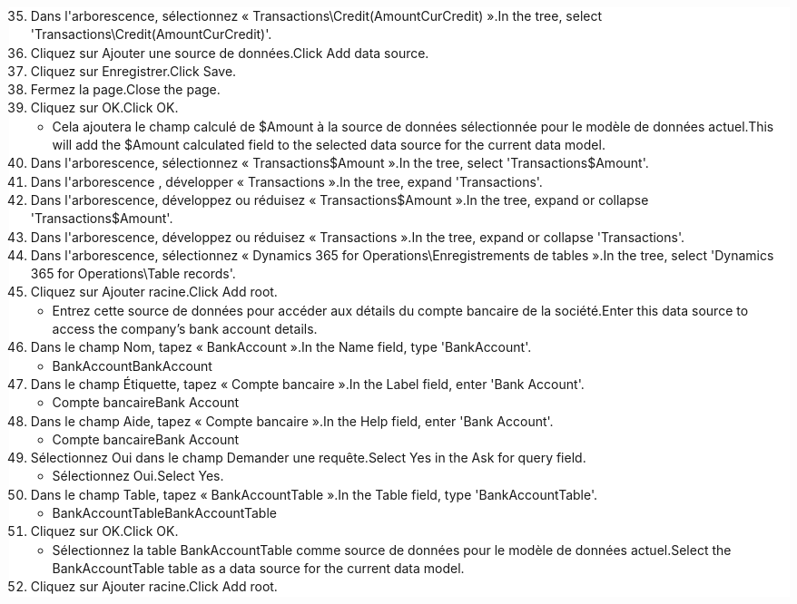 35. <span data-ttu-id="0e23f-180">Dans l'arborescence, sélectionnez « Transactions\Credit(AmountCurCredit) ».</span><span class="sxs-lookup"><span data-stu-id="0e23f-180">In the tree, select 'Transactions\Credit(AmountCurCredit)'.</span></span>
36. <span data-ttu-id="0e23f-181">Cliquez sur Ajouter une source de données.</span><span class="sxs-lookup"><span data-stu-id="0e23f-181">Click Add data source.</span></span>
37. <span data-ttu-id="0e23f-182">Cliquez sur Enregistrer.</span><span class="sxs-lookup"><span data-stu-id="0e23f-182">Click Save.</span></span>
38. <span data-ttu-id="0e23f-183">Fermez la page.</span><span class="sxs-lookup"><span data-stu-id="0e23f-183">Close the page.</span></span>
39. <span data-ttu-id="0e23f-184">Cliquez sur OK.</span><span class="sxs-lookup"><span data-stu-id="0e23f-184">Click OK.</span></span>
    * <span data-ttu-id="0e23f-185">Cela ajoutera le champ calculé de $Amount à la source de données sélectionnée pour le modèle de données actuel.</span><span class="sxs-lookup"><span data-stu-id="0e23f-185">This will add the $Amount calculated field to the selected data source for the current data model.</span></span>  
40. <span data-ttu-id="0e23f-186">Dans l'arborescence, sélectionnez « Transactions\$Amount ».</span><span class="sxs-lookup"><span data-stu-id="0e23f-186">In the tree, select 'Transactions\$Amount'.</span></span>
41. <span data-ttu-id="0e23f-187">Dans l'arborescence , développer « Transactions ».</span><span class="sxs-lookup"><span data-stu-id="0e23f-187">In the tree, expand 'Transactions'.</span></span>
42. <span data-ttu-id="0e23f-188">Dans l'arborescence, développez ou réduisez « Transactions\$Amount ».</span><span class="sxs-lookup"><span data-stu-id="0e23f-188">In the tree, expand or collapse 'Transactions\$Amount'.</span></span>
43. <span data-ttu-id="0e23f-189">Dans l'arborescence, développez ou réduisez « Transactions ».</span><span class="sxs-lookup"><span data-stu-id="0e23f-189">In the tree, expand or collapse 'Transactions'.</span></span>
44. <span data-ttu-id="0e23f-190">Dans l'arborescence, sélectionnez « Dynamics 365 for Operations\Enregistrements de tables ».</span><span class="sxs-lookup"><span data-stu-id="0e23f-190">In the tree, select 'Dynamics 365 for Operations\Table records'.</span></span>
45. <span data-ttu-id="0e23f-191">Cliquez sur Ajouter racine.</span><span class="sxs-lookup"><span data-stu-id="0e23f-191">Click Add root.</span></span>
    * <span data-ttu-id="0e23f-192">Entrez cette source de données pour accéder aux détails du compte bancaire de la société.</span><span class="sxs-lookup"><span data-stu-id="0e23f-192">Enter this data source to access the company’s bank account details.</span></span>  
46. <span data-ttu-id="0e23f-193">Dans le champ Nom, tapez « BankAccount ».</span><span class="sxs-lookup"><span data-stu-id="0e23f-193">In the Name field, type 'BankAccount'.</span></span>
    * <span data-ttu-id="0e23f-194">BankAccount</span><span class="sxs-lookup"><span data-stu-id="0e23f-194">BankAccount</span></span>  
47. <span data-ttu-id="0e23f-195">Dans le champ Étiquette, tapez « Compte bancaire ».</span><span class="sxs-lookup"><span data-stu-id="0e23f-195">In the Label field, enter 'Bank Account'.</span></span>
    * <span data-ttu-id="0e23f-196">Compte bancaire</span><span class="sxs-lookup"><span data-stu-id="0e23f-196">Bank Account</span></span>  
48. <span data-ttu-id="0e23f-197">Dans le champ Aide, tapez « Compte bancaire ».</span><span class="sxs-lookup"><span data-stu-id="0e23f-197">In the Help field, enter 'Bank Account'.</span></span>
    * <span data-ttu-id="0e23f-198">Compte bancaire</span><span class="sxs-lookup"><span data-stu-id="0e23f-198">Bank Account</span></span>  
49. <span data-ttu-id="0e23f-199">Sélectionnez Oui dans le champ Demander une requête.</span><span class="sxs-lookup"><span data-stu-id="0e23f-199">Select Yes in the Ask for query field.</span></span>
    * <span data-ttu-id="0e23f-200">Sélectionnez Oui.</span><span class="sxs-lookup"><span data-stu-id="0e23f-200">Select Yes.</span></span>  
50. <span data-ttu-id="0e23f-201">Dans le champ Table, tapez « BankAccountTable ».</span><span class="sxs-lookup"><span data-stu-id="0e23f-201">In the Table field, type 'BankAccountTable'.</span></span>
    * <span data-ttu-id="0e23f-202">BankAccountTable</span><span class="sxs-lookup"><span data-stu-id="0e23f-202">BankAccountTable</span></span>  
51. <span data-ttu-id="0e23f-203">Cliquez sur OK.</span><span class="sxs-lookup"><span data-stu-id="0e23f-203">Click OK.</span></span>
    * <span data-ttu-id="0e23f-204">Sélectionnez la table BankAccountTable comme source de données pour le modèle de données actuel.</span><span class="sxs-lookup"><span data-stu-id="0e23f-204">Select the BankAccountTable table as a data source for the current data model.</span></span>  
52. <span data-ttu-id="0e23f-205">Cliquez sur Ajouter racine.</span><span class="sxs-lookup"><span data-stu-id="0e23f-205">Click Add root.</span></span>